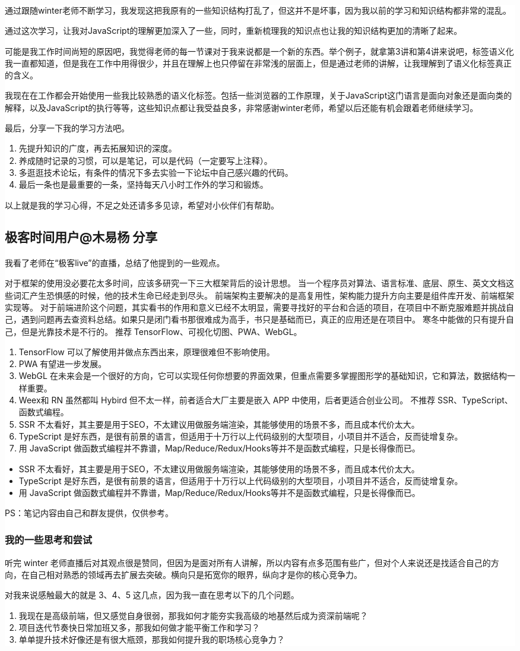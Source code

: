 通过跟随winter老师不断学习，我发现这把我原有的一些知识结构打乱了，但这并不是坏事，因为我以前的学习和知识结构都非常的混乱。

通过这次学习，让我对JavaScript的理解更加深入了一些，同时，重新梳理我的知识点也让我的知识结构更加的清晰了起来。

可能是我工作时间尚短的原因吧，我觉得老师的每一节课对于我来说都是一个新的东西。举个例子，就拿第3讲和第4讲来说吧，标签语义化我一直都知道，但是我在工作中用得很少，并且在理解上也只停留在非常浅的层面上，但是通过老师的讲解，让我理解到了语义化标签真正的含义。

我现在在工作都会开始使用一些我比较熟悉的语义化标签。包括一些浏览器的工作原理，关于JavaScript这门语言是面向对象还是面向类的解释，以及JavaScript的执行等等，这些知识点都让我受益良多，非常感谢winter老师，希望以后还能有机会跟着老师继续学习。

最后，分享一下我的学习方法吧。

1. 先提升知识的广度，再去拓展知识的深度。
1. 养成随时记录的习惯，可以是笔记，可以是代码（一定要写上注释）。
1. 多逛逛技术论坛，有条件的情况下多去实验一下论坛中自己感兴趣的代码。
1. 最后一条也是最重要的一条，坚持每天八小时工作外的学习和锻炼。

以上就是我的学习心得，不足之处还请多多见谅，希望对小伙伴们有帮助。

## 极客时间用户@木易杨 分享

我看了老师在“极客live”的直播，总结了他提到的一些观点。

对于框架的使用没必要花太多时间，应该多研究一下三大框架背后的设计思想。
当一个程序员对算法、语言标准、底层、原生、英文文档这些词汇产生恐惧感的时候，他的技术生命已经走到尽头。
前端架构主要解决的是高复用性，架构能力提升方向主要是组件库开发、前端框架实现等。
对于前端进阶这个问题，其实看书的作用和意义已经不太明显，需要寻找好的平台和合适的项目，在项目中不断克服难题并挑战自己，遇到问题再去查资料总结。如果只是闭门看书那很难成为高手，书只是基础而已，真正的应用还是在项目中。
寒冬中能做的只有提升自己，但是光靠技术是不行的。
推荐 TensorFlow、可视化切图、PWA、WebGL。
1. TensorFlow 可以了解使用并做点东西出来，原理很难但不影响使用。
1. PWA 有望进一步发展。
1. WebGL 在未来会是一个很好的方向，它可以实现任何你想要的界面效果，但重点需要多掌握图形学的基础知识，它和算法，数据结构一样重要。
1. Weex和 RN 虽然都叫 Hybird 但不太一样，前者适合大厂主要是嵌入 APP 中使用，后者更适合创业公司。
不推荐 SSR、TypeScript、函数式编程。
1. SSR 不太看好，其主要是用于SEO，不太建议用做服务端渲染，其能够使用的场景不多，而且成本代价太大。
1. TypeScript 是好东西，是很有前景的语言，但适用于十万行以上代码级别的大型项目，小项目并不适合，反而徒增复杂。
1. 用 JavaScript 做函数式编程并不靠谱，Map/Reduce/Redux/Hooks等并不是函数式编程，只是长得像而已。

- SSR 不太看好，其主要是用于SEO，不太建议用做服务端渲染，其能够使用的场景不多，而且成本代价太大。
- TypeScript 是好东西，是很有前景的语言，但适用于十万行以上代码级别的大型项目，小项目并不适合，反而徒增复杂。
- 用 JavaScript 做函数式编程并不靠谱，Map/Reduce/Redux/Hooks等并不是函数式编程，只是长得像而已。

PS：笔记内容由自己和群友提供，仅供参考。

### 我的一些思考和尝试

听完 winter 老师直播后对其观点很是赞同，但因为是面对所有人讲解，所以内容有点多范围有些广，但对个人来说还是找适合自己的方向，在自己相对熟悉的领域再去扩展去突破。横向只是拓宽你的眼界，纵向才是你的核心竞争力。

对我来说感触最大的就是 3、4、5 这几点，因为我一直在思考以下的几个问题。

1. 我现在是高级前端，但又感觉自身很弱，那我如何才能夯实我高级的地基然后成为资深前端呢？
1. 项目迭代节奏快日常加班又多，那我如何做才能平衡工作和学习？
1. 单单提升技术好像还是有很大瓶颈，那我如何提升我的职场核心竞争力？
